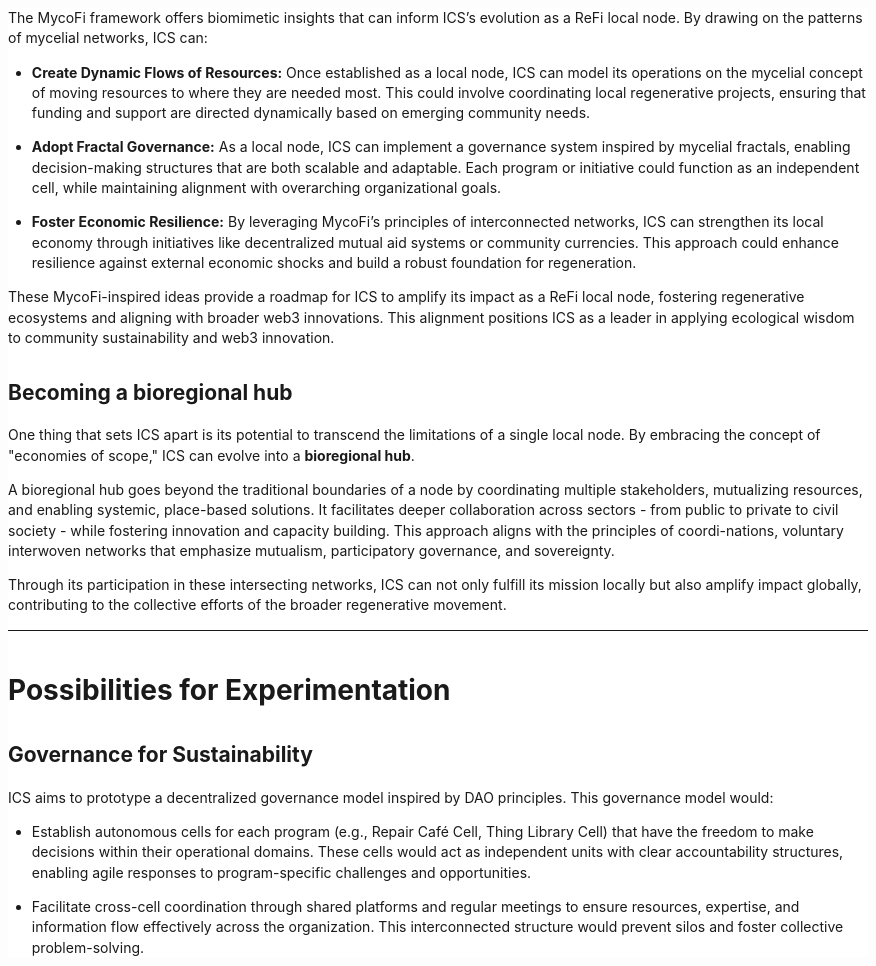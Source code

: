 The MycoFi framework offers biomimetic insights that can inform ICS’s evolution as a ReFi local node. By drawing on the patterns of mycelial networks, ICS can:

- **Create Dynamic Flows of Resources:** Once established as a local node, ICS can model its operations on the mycelial concept of moving resources to where they are needed most. This could involve coordinating local regenerative projects, ensuring that funding and support are directed dynamically based on emerging community needs.

- **Adopt Fractal Governance:** As a local node, ICS can implement a governance system inspired by mycelial fractals, enabling decision-making structures that are both scalable and adaptable. Each program or initiative could function as an independent cell, while maintaining alignment with overarching organizational goals.

- **Foster Economic Resilience:** By leveraging MycoFi’s principles of interconnected networks, ICS can strengthen its local economy through initiatives like decentralized mutual aid systems or community currencies. This approach could enhance resilience against external economic shocks and build a robust foundation for regeneration.

These MycoFi-inspired ideas provide a roadmap for ICS to amplify its impact as a ReFi local node, fostering regenerative ecosystems and aligning with broader web3 innovations. This alignment positions ICS as a leader in applying ecological wisdom to community sustainability and web3 innovation.

## Becoming a bioregional hub

One thing that sets ICS apart is its potential to transcend the limitations of a single local node. By embracing the concept of "economies of scope," ICS can evolve into a **bioregional hub**. 

A bioregional hub goes beyond the traditional boundaries of a node by coordinating multiple stakeholders, mutualizing resources, and enabling systemic, place-based solutions. It facilitates deeper collaboration across sectors - from public to private to civil society - while fostering innovation and capacity building. This approach aligns with the principles of coordi-nations, voluntary interwoven networks that emphasize mutualism, participatory governance, and sovereignty.

Through its participation in these intersecting networks, ICS can not only fulfill its mission locally but also amplify impact globally, contributing to the collective efforts of the broader regenerative movement.

---

# Possibilities for Experimentation

## Governance for Sustainability

ICS aims to prototype a decentralized governance model inspired by DAO principles. This governance model would:

- Establish autonomous cells for each program (e.g., Repair Café Cell, Thing Library Cell) that have the freedom to make decisions within their operational domains. These cells would act as independent units with clear accountability structures, enabling agile responses to program-specific challenges and opportunities.

- Facilitate cross-cell coordination through shared platforms and regular meetings to ensure resources, expertise, and information flow effectively across the organization. This interconnected structure would prevent silos and foster collective problem-solving.
